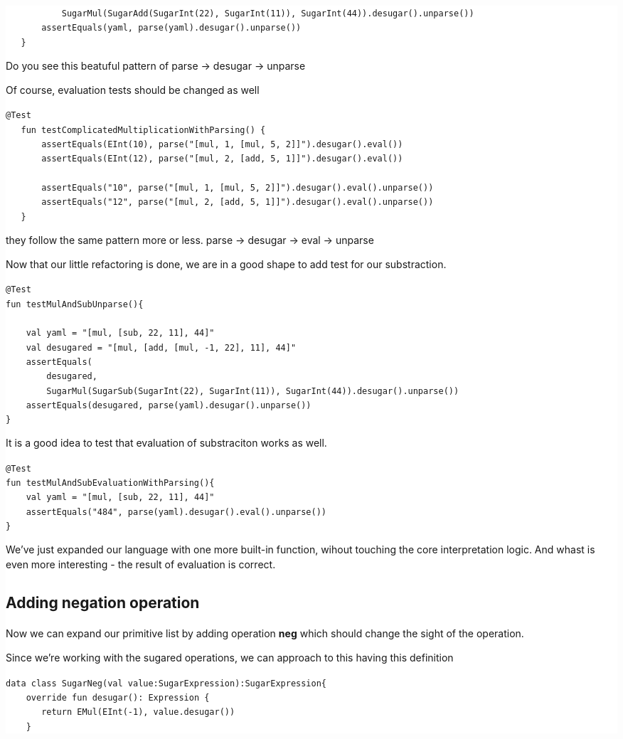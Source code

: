                SugarMul(SugarAdd(SugarInt(22), SugarInt(11)), SugarInt(44)).desugar().unparse())
           assertEquals(yaml, parse(yaml).desugar().unparse())
       }

Do you see this beatuful pattern of parse -> desugar -> unparse

Of course, evaluation tests should be changed as well

    @Test
       fun testComplicatedMultiplicationWithParsing() {
           assertEquals(EInt(10), parse("[mul, 1, [mul, 5, 2]]").desugar().eval())
           assertEquals(EInt(12), parse("[mul, 2, [add, 5, 1]]").desugar().eval())
    
           assertEquals("10", parse("[mul, 1, [mul, 5, 2]]").desugar().eval().unparse())
           assertEquals("12", parse("[mul, 2, [add, 5, 1]]").desugar().eval().unparse())
       }

they follow the same pattern more or less. parse -> desugar -> eval -> unparse

Now that our little refactoring is done, we are in a good shape to add test for our substraction.

    @Test
    fun testMulAndSubUnparse(){
    
        val yaml = "[mul, [sub, 22, 11], 44]"
        val desugared = "[mul, [add, [mul, -1, 22], 11], 44]"
        assertEquals(
            desugared,
            SugarMul(SugarSub(SugarInt(22), SugarInt(11)), SugarInt(44)).desugar().unparse())
        assertEquals(desugared, parse(yaml).desugar().unparse())
    }

It is a good idea to test that evaluation of substraciton works as well.

    @Test
    fun testMulAndSubEvaluationWithParsing(){
        val yaml = "[mul, [sub, 22, 11], 44]"
        assertEquals("484", parse(yaml).desugar().eval().unparse())
    }

We&rsquo;ve just expanded our language with one more built-in function, wihout touching the core interpretation logic. And whast is even more interesting - the result of evaluation is correct.


<a id="orgce71e3d"></a>

## Adding negation operation

Now we can expand our primitive list by adding operation **neg** which should change the sight of the operation.

Since we&rsquo;re working with the sugared operations, we can approach to this having this definition

    data class SugarNeg(val value:SugarExpression):SugarExpression{
        override fun desugar(): Expression {
           return EMul(EInt(-1), value.desugar())
        }
    